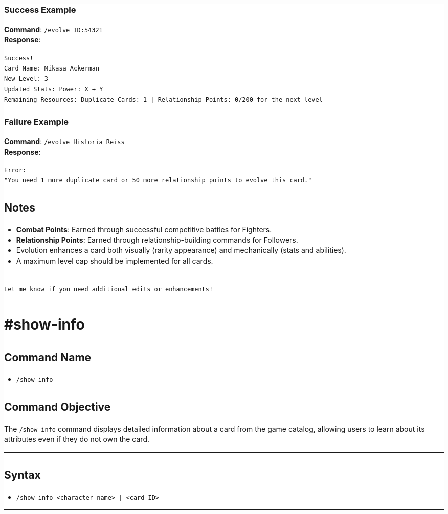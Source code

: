 ### Success Example
**Command**: `/evolve ID:54321`  
**Response**:  
```plaintext
Success!  
Card Name: Mikasa Ackerman  
New Level: 3  
Updated Stats: Power: X → Y  
Remaining Resources: Duplicate Cards: 1 | Relationship Points: 0/200 for the next level  

```

### Failure Example

**Command**: `/evolve Historia Reiss`  
**Response**:

```plaintext
Error:  
"You need 1 more duplicate card or 50 more relationship points to evolve this card."  
```

## Notes

-   **Combat Points**: Earned through successful competitive battles for Fighters.
-   **Relationship Points**: Earned through relationship-building commands for Followers.
-   Evolution enhances a card both visually (rarity appearance) and mechanically (stats and abilities).
-   A maximum level cap should be implemented for all cards.

```

Let me know if you need additional edits or enhancements!
```


# #show-info

## Command Name
- `/show-info`

## Command Objective
The `/show-info` command displays detailed information about a card from the game catalog, allowing users to learn about its attributes even if they do not own the card.

---

## Syntax
- `/show-info <character_name> | <card_ID>`

---